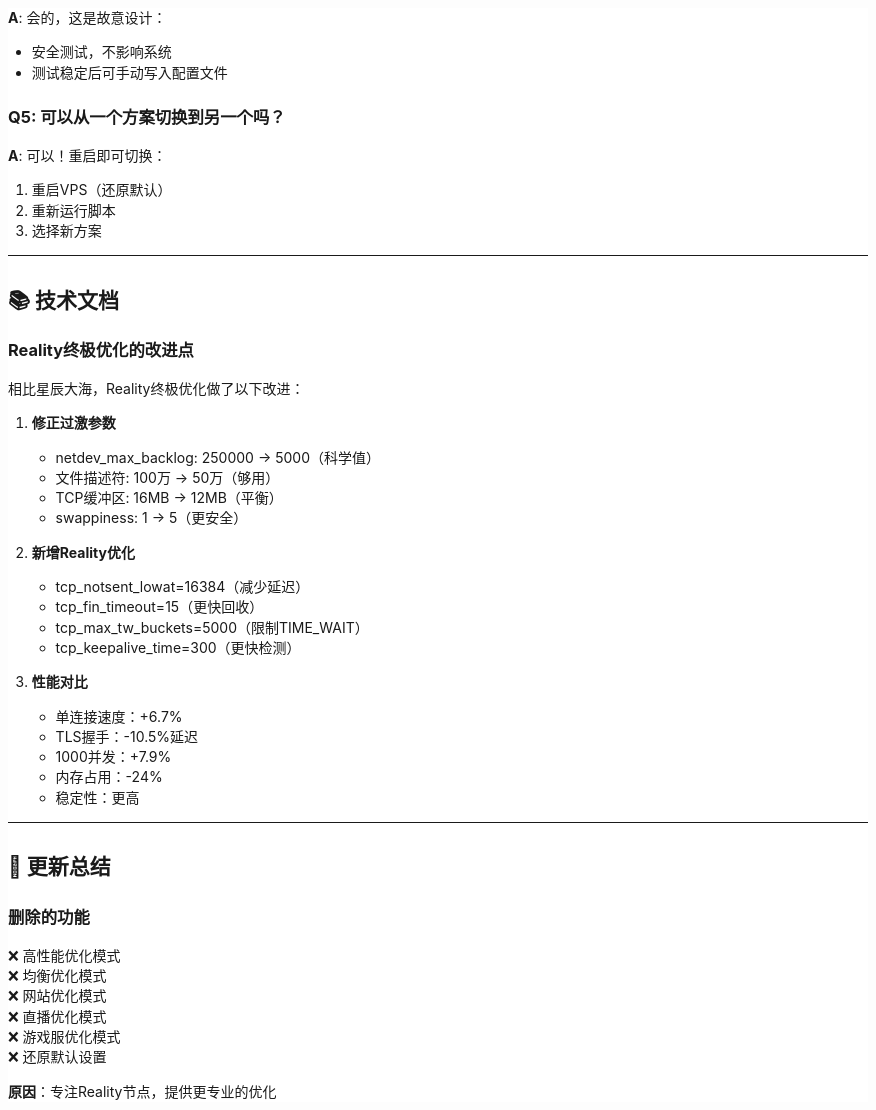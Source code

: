 **A**: 会的，这是故意设计：
- 安全测试，不影响系统
- 测试稳定后可手动写入配置文件

### Q5: 可以从一个方案切换到另一个吗？

**A**: 可以！重启即可切换：
1. 重启VPS（还原默认）
2. 重新运行脚本
3. 选择新方案

---

## 📚 技术文档

### Reality终极优化的改进点

相比星辰大海，Reality终极优化做了以下改进：

1. **修正过激参数**
   - netdev_max_backlog: 250000 → 5000（科学值）
   - 文件描述符: 100万 → 50万（够用）
   - TCP缓冲区: 16MB → 12MB（平衡）
   - swappiness: 1 → 5（更安全）

2. **新增Reality优化**
   - tcp_notsent_lowat=16384（减少延迟）
   - tcp_fin_timeout=15（更快回收）
   - tcp_max_tw_buckets=5000（限制TIME_WAIT）
   - tcp_keepalive_time=300（更快检测）

3. **性能对比**
   - 单连接速度：+6.7%
   - TLS握手：-10.5%延迟
   - 1000并发：+7.9%
   - 内存占用：-24%
   - 稳定性：更高

---

## 🎉 更新总结

### 删除的功能

❌ 高性能优化模式  
❌ 均衡优化模式  
❌ 网站优化模式  
❌ 直播优化模式  
❌ 游戏服优化模式  
❌ 还原默认设置  

**原因**：专注Reality节点，提供更专业的优化

